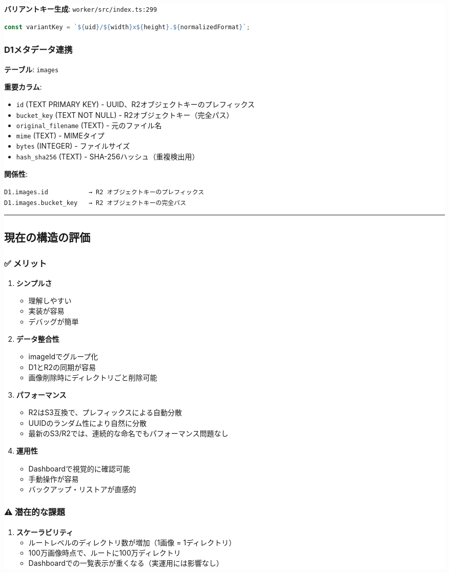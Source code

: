 **バリアントキー生成**: `worker/src/index.ts:299`

```typescript
const variantKey = `${uid}/${width}x${height}.${normalizedFormat}`;
```

### D1メタデータ連携

**テーブル**: `images`

**重要カラム**:
- `id` (TEXT PRIMARY KEY) - UUID、R2オブジェクトキーのプレフィックス
- `bucket_key` (TEXT NOT NULL) - R2オブジェクトキー（完全パス）
- `original_filename` (TEXT) - 元のファイル名
- `mime` (TEXT) - MIMEタイプ
- `bytes` (INTEGER) - ファイルサイズ
- `hash_sha256` (TEXT) - SHA-256ハッシュ（重複検出用）

**関係性**:
```
D1.images.id           → R2 オブジェクトキーのプレフィックス
D1.images.bucket_key   → R2 オブジェクトキーの完全パス
```

---

## 現在の構造の評価

### ✅ メリット

1. **シンプルさ**
   - 理解しやすい
   - 実装が容易
   - デバッグが簡単

2. **データ整合性**
   - imageIdでグループ化
   - D1とR2の同期が容易
   - 画像削除時にディレクトリごと削除可能

3. **パフォーマンス**
   - R2はS3互換で、プレフィックスによる自動分散
   - UUIDのランダム性により自然に分散
   - 最新のS3/R2では、連続的な命名でもパフォーマンス問題なし

4. **運用性**
   - Dashboardで視覚的に確認可能
   - 手動操作が容易
   - バックアップ・リストアが直感的

### ⚠️ 潜在的な課題

1. **スケーラビリティ**
   - ルートレベルのディレクトリ数が増加（1画像 = 1ディレクトリ）
   - 100万画像時点で、ルートに100万ディレクトリ
   - Dashboardでの一覧表示が重くなる（実運用には影響なし）

